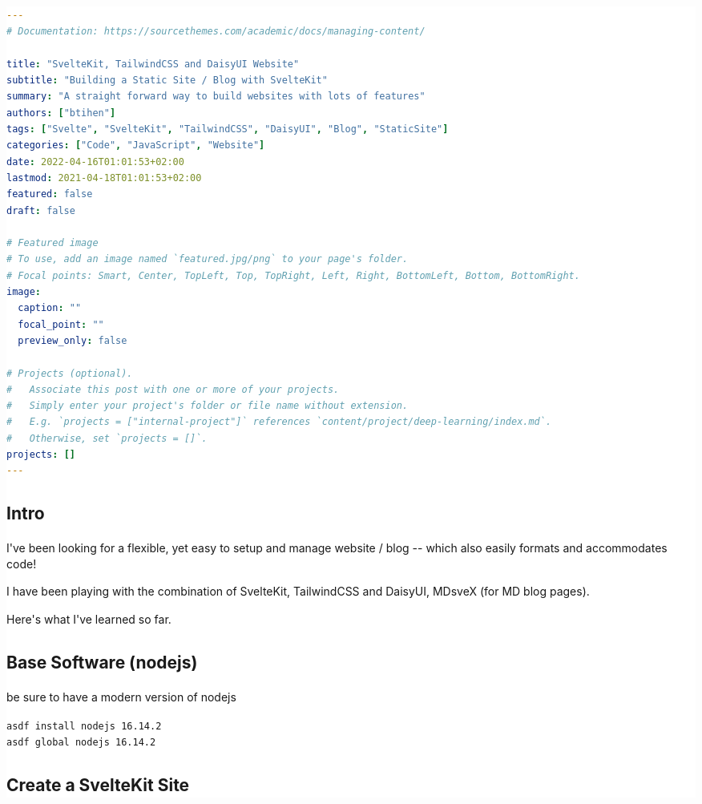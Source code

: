 ```yaml
---
# Documentation: https://sourcethemes.com/academic/docs/managing-content/

title: "SvelteKit, TailwindCSS and DaisyUI Website"
subtitle: "Building a Static Site / Blog with SvelteKit"
summary: "A straight forward way to build websites with lots of features"
authors: ["btihen"]
tags: ["Svelte", "SvelteKit", "TailwindCSS", "DaisyUI", "Blog", "StaticSite"]
categories: ["Code", "JavaScript", "Website"]
date: 2022-04-16T01:01:53+02:00
lastmod: 2021-04-18T01:01:53+02:00
featured: false
draft: false

# Featured image
# To use, add an image named `featured.jpg/png` to your page's folder.
# Focal points: Smart, Center, TopLeft, Top, TopRight, Left, Right, BottomLeft, Bottom, BottomRight.
image:
  caption: ""
  focal_point: ""
  preview_only: false

# Projects (optional).
#   Associate this post with one or more of your projects.
#   Simply enter your project's folder or file name without extension.
#   E.g. `projects = ["internal-project"]` references `content/project/deep-learning/index.md`.
#   Otherwise, set `projects = []`.
projects: []
---
```


## Intro

I've been looking for a flexible, yet easy to setup and manage website / blog -- which also easily formats and accommodates code!

I have been playing with the combination of SvelteKit, TailwindCSS and DaisyUI, MDsveX (for MD blog pages).

Here's what I've learned so far.

## Base Software (nodejs)

be sure to have a modern version of nodejs

```bash
asdf install nodejs 16.14.2
asdf global nodejs 16.14.2
```

## Create a SvelteKit Site
